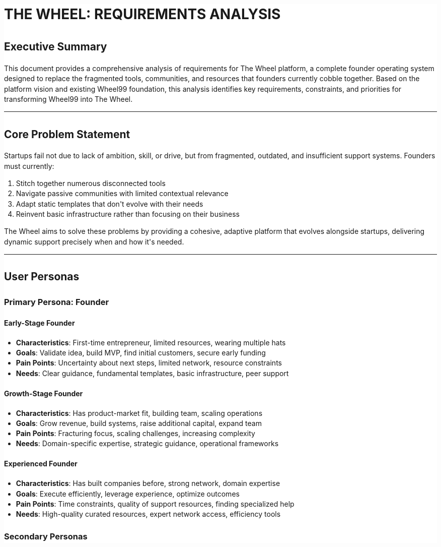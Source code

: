 # THE WHEEL: REQUIREMENTS ANALYSIS

## Executive Summary

This document provides a comprehensive analysis of requirements for The Wheel platform, a complete founder operating system designed to replace the fragmented tools, communities, and resources that founders currently cobble together. Based on the platform vision and existing Wheel99 foundation, this analysis identifies key requirements, constraints, and priorities for transforming Wheel99 into The Wheel.

---

## Core Problem Statement

Startups fail not due to lack of ambition, skill, or drive, but from fragmented, outdated, and insufficient support systems. Founders must currently:

1. Stitch together numerous disconnected tools
2. Navigate passive communities with limited contextual relevance
3. Adapt static templates that don't evolve with their needs
4. Reinvent basic infrastructure rather than focusing on their business

The Wheel aims to solve these problems by providing a cohesive, adaptive platform that evolves alongside startups, delivering dynamic support precisely when and how it's needed.

---

## User Personas

### Primary Persona: Founder

#### Early-Stage Founder
* **Characteristics**: First-time entrepreneur, limited resources, wearing multiple hats
* **Goals**: Validate idea, build MVP, find initial customers, secure early funding
* **Pain Points**: Uncertainty about next steps, limited network, resource constraints
* **Needs**: Clear guidance, fundamental templates, basic infrastructure, peer support

#### Growth-Stage Founder
* **Characteristics**: Has product-market fit, building team, scaling operations
* **Goals**: Grow revenue, build systems, raise additional capital, expand team
* **Pain Points**: Fracturing focus, scaling challenges, increasing complexity
* **Needs**: Domain-specific expertise, strategic guidance, operational frameworks

#### Experienced Founder
* **Characteristics**: Has built companies before, strong network, domain expertise
* **Goals**: Execute efficiently, leverage experience, optimize outcomes
* **Pain Points**: Time constraints, quality of support resources, finding specialized help
* **Needs**: High-quality curated resources, expert network access, efficiency tools

### Secondary Personas
